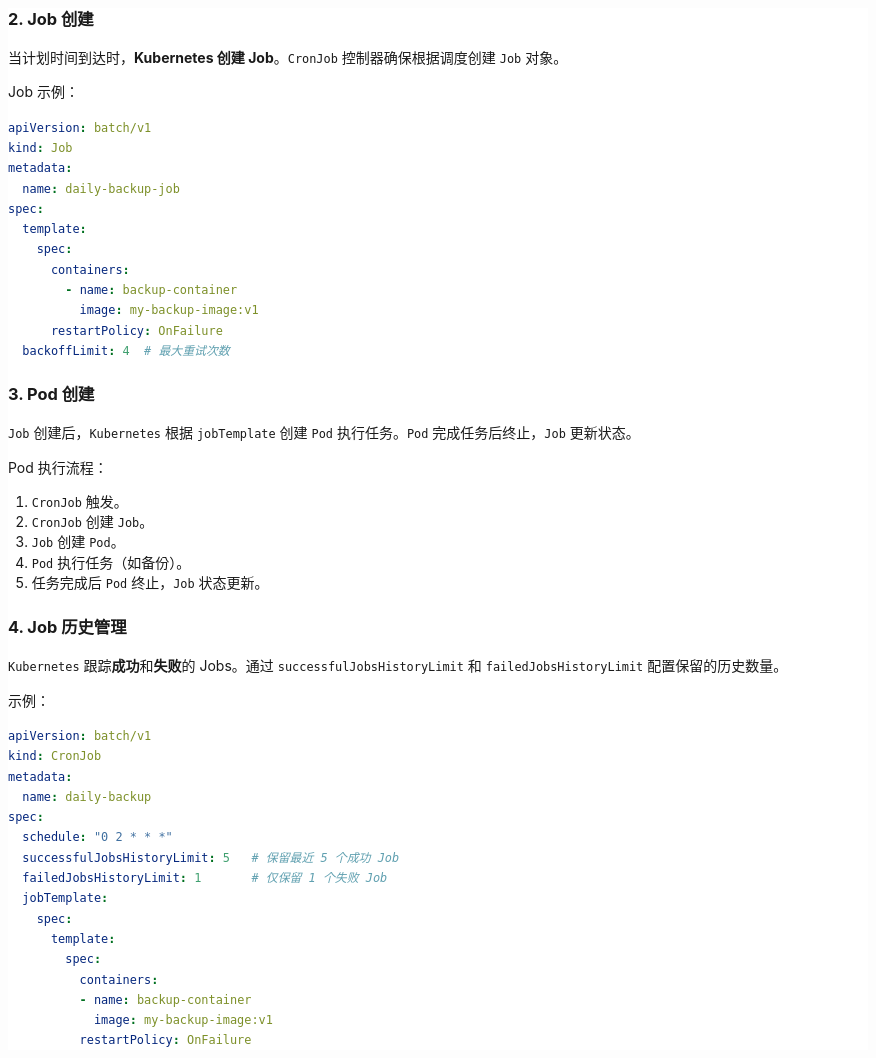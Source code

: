 ### 2. Job 创建

当计划时间到达时，**Kubernetes 创建 Job**。`CronJob` 控制器确保根据调度创建 `Job` 对象。

Job 示例：

```yaml
apiVersion: batch/v1
kind: Job
metadata:
  name: daily-backup-job
spec:
  template:
    spec:
      containers:
        - name: backup-container
          image: my-backup-image:v1
      restartPolicy: OnFailure
  backoffLimit: 4  # 最大重试次数
```

### 3. Pod 创建

`Job` 创建后，`Kubernetes` 根据 `jobTemplate` 创建 `Pod` 执行任务。`Pod` 完成任务后终止，`Job` 更新状态。

Pod 执行流程：

1. `CronJob` 触发。  
2. `CronJob` 创建 `Job`。  
3. `Job` 创建 `Pod`。  
4. `Pod` 执行任务（如备份）。  
5. 任务完成后 `Pod` 终止，`Job` 状态更新。

### 4. Job 历史管理

`Kubernetes` 跟踪**成功**和**失败**的 Jobs。通过 `successfulJobsHistoryLimit` 和 `failedJobsHistoryLimit` 配置保留的历史数量。

示例：

```yaml
apiVersion: batch/v1
kind: CronJob
metadata:
  name: daily-backup
spec:
  schedule: "0 2 * * *"
  successfulJobsHistoryLimit: 5   # 保留最近 5 个成功 Job
  failedJobsHistoryLimit: 1       # 仅保留 1 个失败 Job
  jobTemplate:
    spec:
      template:
        spec:
          containers:
          - name: backup-container
            image: my-backup-image:v1
          restartPolicy: OnFailure
```
